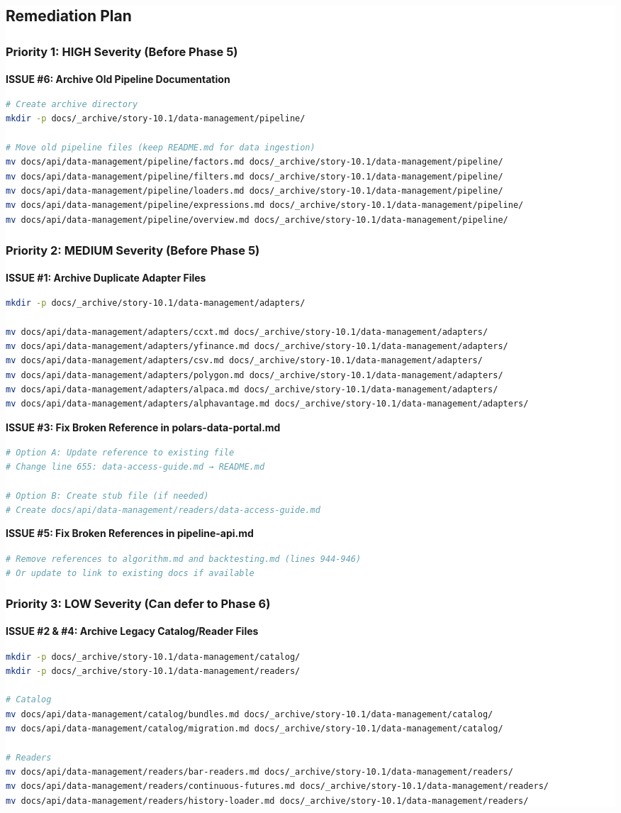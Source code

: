 ## Remediation Plan

### Priority 1: HIGH Severity (Before Phase 5)

**ISSUE #6: Archive Old Pipeline Documentation**
```bash
# Create archive directory
mkdir -p docs/_archive/story-10.1/data-management/pipeline/

# Move old pipeline files (keep README.md for data ingestion)
mv docs/api/data-management/pipeline/factors.md docs/_archive/story-10.1/data-management/pipeline/
mv docs/api/data-management/pipeline/filters.md docs/_archive/story-10.1/data-management/pipeline/
mv docs/api/data-management/pipeline/loaders.md docs/_archive/story-10.1/data-management/pipeline/
mv docs/api/data-management/pipeline/expressions.md docs/_archive/story-10.1/data-management/pipeline/
mv docs/api/data-management/pipeline/overview.md docs/_archive/story-10.1/data-management/pipeline/
```

### Priority 2: MEDIUM Severity (Before Phase 5)

**ISSUE #1: Archive Duplicate Adapter Files**
```bash
mkdir -p docs/_archive/story-10.1/data-management/adapters/

mv docs/api/data-management/adapters/ccxt.md docs/_archive/story-10.1/data-management/adapters/
mv docs/api/data-management/adapters/yfinance.md docs/_archive/story-10.1/data-management/adapters/
mv docs/api/data-management/adapters/csv.md docs/_archive/story-10.1/data-management/adapters/
mv docs/api/data-management/adapters/polygon.md docs/_archive/story-10.1/data-management/adapters/
mv docs/api/data-management/adapters/alpaca.md docs/_archive/story-10.1/data-management/adapters/
mv docs/api/data-management/adapters/alphavantage.md docs/_archive/story-10.1/data-management/adapters/
```

**ISSUE #3: Fix Broken Reference in polars-data-portal.md**
```bash
# Option A: Update reference to existing file
# Change line 655: data-access-guide.md → README.md

# Option B: Create stub file (if needed)
# Create docs/api/data-management/readers/data-access-guide.md
```

**ISSUE #5: Fix Broken References in pipeline-api.md**
```bash
# Remove references to algorithm.md and backtesting.md (lines 944-946)
# Or update to link to existing docs if available
```

### Priority 3: LOW Severity (Can defer to Phase 6)

**ISSUE #2 & #4: Archive Legacy Catalog/Reader Files**
```bash
mkdir -p docs/_archive/story-10.1/data-management/catalog/
mkdir -p docs/_archive/story-10.1/data-management/readers/

# Catalog
mv docs/api/data-management/catalog/bundles.md docs/_archive/story-10.1/data-management/catalog/
mv docs/api/data-management/catalog/migration.md docs/_archive/story-10.1/data-management/catalog/

# Readers
mv docs/api/data-management/readers/bar-readers.md docs/_archive/story-10.1/data-management/readers/
mv docs/api/data-management/readers/continuous-futures.md docs/_archive/story-10.1/data-management/readers/
mv docs/api/data-management/readers/history-loader.md docs/_archive/story-10.1/data-management/readers/
```